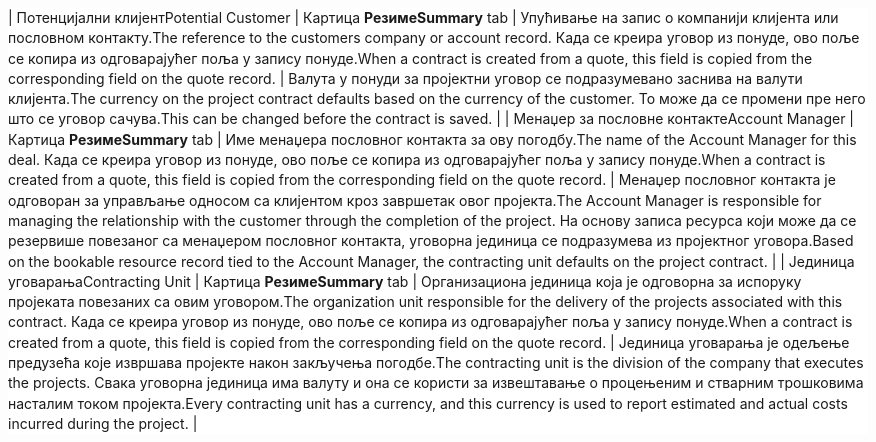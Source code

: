 | <span data-ttu-id="d0aeb-120">Потенцијални клијент</span><span class="sxs-lookup"><span data-stu-id="d0aeb-120">Potential Customer</span></span> | <span data-ttu-id="d0aeb-121">Картица **Резиме**</span><span class="sxs-lookup"><span data-stu-id="d0aeb-121">**Summary** tab</span></span> | <span data-ttu-id="d0aeb-122">Упућивање на запис о компанији клијента или пословном контакту.</span><span class="sxs-lookup"><span data-stu-id="d0aeb-122">The reference to the customers company or account record.</span></span> <span data-ttu-id="d0aeb-123">Када се креира уговор из понуде, ово поље се копира из одговарајућег поља у запису понуде.</span><span class="sxs-lookup"><span data-stu-id="d0aeb-123">When a contract is created from a quote, this field is copied from the corresponding field on the quote record.</span></span> | <span data-ttu-id="d0aeb-124">Валута у понуди за пројектни уговор се подразумевано заснива на валути клијента.</span><span class="sxs-lookup"><span data-stu-id="d0aeb-124">The currency on the project contract defaults based on the currency of the customer.</span></span> <span data-ttu-id="d0aeb-125">То може да се промени пре него што се уговор сачува.</span><span class="sxs-lookup"><span data-stu-id="d0aeb-125">This can be changed before the contract is saved.</span></span> |
| <span data-ttu-id="d0aeb-126">Менаџер за пословне контакте</span><span class="sxs-lookup"><span data-stu-id="d0aeb-126">Account Manager</span></span> | <span data-ttu-id="d0aeb-127">Картица **Резиме**</span><span class="sxs-lookup"><span data-stu-id="d0aeb-127">**Summary** tab</span></span> | <span data-ttu-id="d0aeb-128">Име менаџера пословног контакта за ову погодбу.</span><span class="sxs-lookup"><span data-stu-id="d0aeb-128">The name of the Account Manager for this deal.</span></span> <span data-ttu-id="d0aeb-129">Када се креира уговор из понуде, ово поље се копира из одговарајућег поља у запису понуде.</span><span class="sxs-lookup"><span data-stu-id="d0aeb-129">When a contract is created from a quote, this field is copied from the corresponding field on the quote record.</span></span> | <span data-ttu-id="d0aeb-130">Менаџер пословног контакта је одговоран за управљање односом са клијентом кроз завршетак овог пројекта.</span><span class="sxs-lookup"><span data-stu-id="d0aeb-130">The Account Manager is responsible for managing the relationship with the customer through the completion of the project.</span></span> <span data-ttu-id="d0aeb-131">На основу записа ресурса који може да се резервише повезаног са менаџером пословног контакта, уговорна јединица се подразумева из пројектног уговора.</span><span class="sxs-lookup"><span data-stu-id="d0aeb-131">Based on the bookable resource record tied to the Account Manager, the contracting unit defaults on the project contract.</span></span> |
| <span data-ttu-id="d0aeb-132">Јединица уговарања</span><span class="sxs-lookup"><span data-stu-id="d0aeb-132">Contracting Unit</span></span> | <span data-ttu-id="d0aeb-133">Картица **Резиме**</span><span class="sxs-lookup"><span data-stu-id="d0aeb-133">**Summary** tab</span></span> | <span data-ttu-id="d0aeb-134">Организациона јединица која је одговорна за испоруку пројеката повезаних са овим уговором.</span><span class="sxs-lookup"><span data-stu-id="d0aeb-134">The organization unit responsible for the delivery of the projects associated with this contract.</span></span> <span data-ttu-id="d0aeb-135">Када се креира уговор из понуде, ово поље се копира из одговарајућег поља у запису понуде.</span><span class="sxs-lookup"><span data-stu-id="d0aeb-135">When a contract is created from a quote, this field is copied from the corresponding field on the quote record.</span></span> | <span data-ttu-id="d0aeb-136">Јединица уговарања је одељење предузећа које извршава пројекте након закључења погодбе.</span><span class="sxs-lookup"><span data-stu-id="d0aeb-136">The contracting unit is the division of the company that executes the projects.</span></span> <span data-ttu-id="d0aeb-137">Свака уговорна јединица има валуту и она се користи за извештавање о процењеним и стварним трошковима насталим током пројекта.</span><span class="sxs-lookup"><span data-stu-id="d0aeb-137">Every contracting unit has a currency, and this currency is used to report estimated and actual costs incurred during the project.</span></span> |